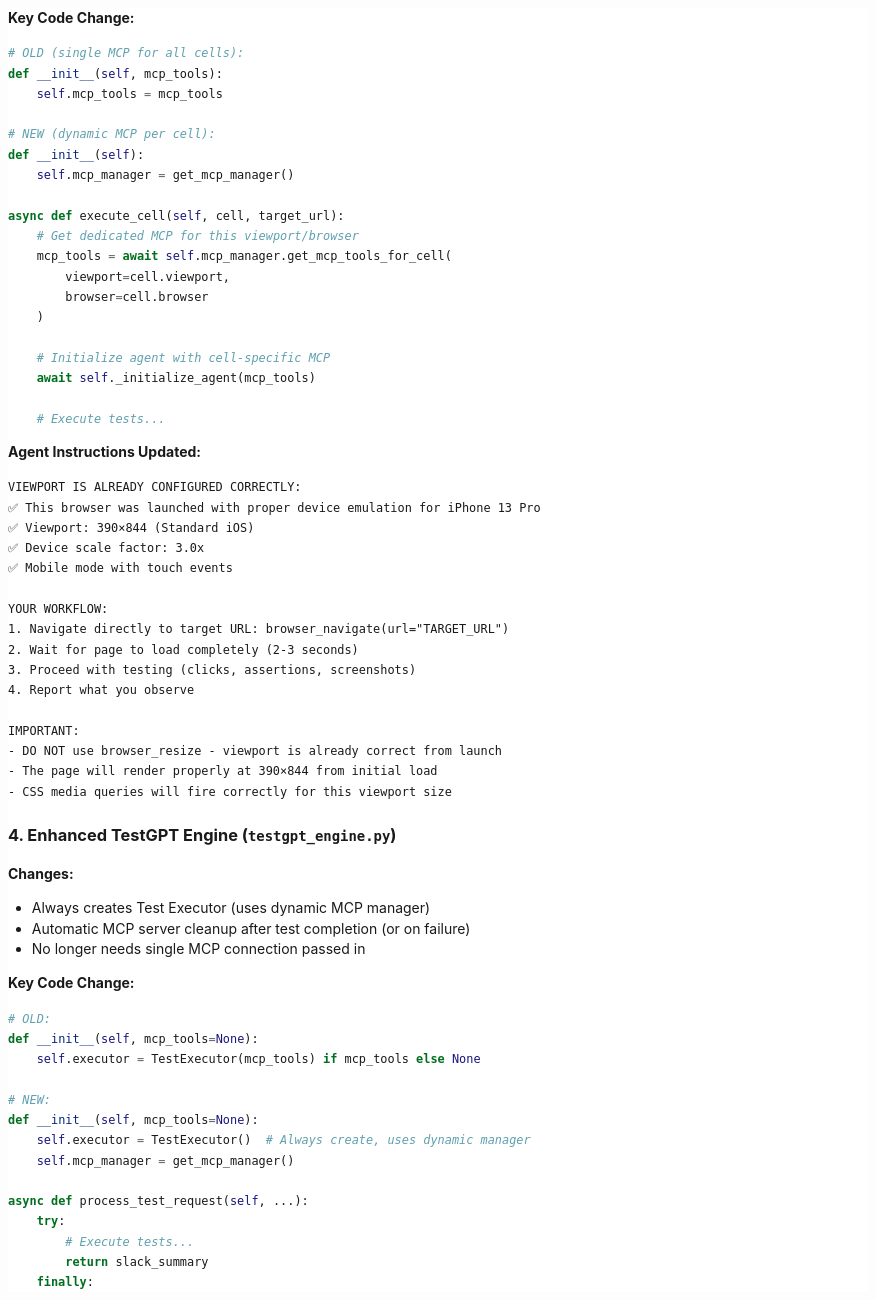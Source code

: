 **Key Code Change:**
```python
# OLD (single MCP for all cells):
def __init__(self, mcp_tools):
    self.mcp_tools = mcp_tools

# NEW (dynamic MCP per cell):
def __init__(self):
    self.mcp_manager = get_mcp_manager()

async def execute_cell(self, cell, target_url):
    # Get dedicated MCP for this viewport/browser
    mcp_tools = await self.mcp_manager.get_mcp_tools_for_cell(
        viewport=cell.viewport,
        browser=cell.browser
    )

    # Initialize agent with cell-specific MCP
    await self._initialize_agent(mcp_tools)

    # Execute tests...
```

**Agent Instructions Updated:**
```
VIEWPORT IS ALREADY CONFIGURED CORRECTLY:
✅ This browser was launched with proper device emulation for iPhone 13 Pro
✅ Viewport: 390×844 (Standard iOS)
✅ Device scale factor: 3.0x
✅ Mobile mode with touch events

YOUR WORKFLOW:
1. Navigate directly to target URL: browser_navigate(url="TARGET_URL")
2. Wait for page to load completely (2-3 seconds)
3. Proceed with testing (clicks, assertions, screenshots)
4. Report what you observe

IMPORTANT:
- DO NOT use browser_resize - viewport is already correct from launch
- The page will render properly at 390×844 from initial load
- CSS media queries will fire correctly for this viewport size
```

### 4. **Enhanced TestGPT Engine** (`testgpt_engine.py`)

**Changes:**
- Always creates Test Executor (uses dynamic MCP manager)
- Automatic MCP server cleanup after test completion (or on failure)
- No longer needs single MCP connection passed in

**Key Code Change:**
```python
# OLD:
def __init__(self, mcp_tools=None):
    self.executor = TestExecutor(mcp_tools) if mcp_tools else None

# NEW:
def __init__(self, mcp_tools=None):
    self.executor = TestExecutor()  # Always create, uses dynamic manager
    self.mcp_manager = get_mcp_manager()

async def process_test_request(self, ...):
    try:
        # Execute tests...
        return slack_summary
    finally:
```